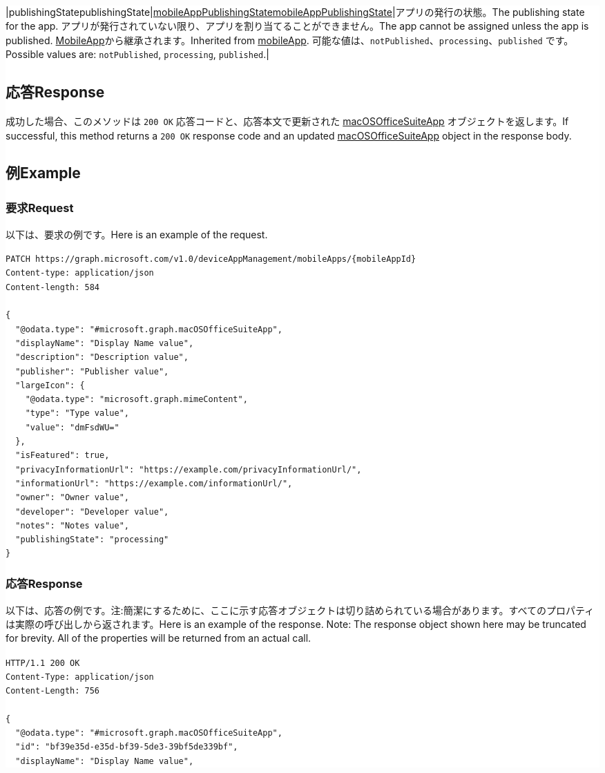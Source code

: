 |<span data-ttu-id="be07c-182">publishingState</span><span class="sxs-lookup"><span data-stu-id="be07c-182">publishingState</span></span>|[<span data-ttu-id="be07c-183">mobileAppPublishingState</span><span class="sxs-lookup"><span data-stu-id="be07c-183">mobileAppPublishingState</span></span>](../resources/intune-apps-mobileapppublishingstate.md)|<span data-ttu-id="be07c-184">アプリの発行の状態。</span><span class="sxs-lookup"><span data-stu-id="be07c-184">The publishing state for the app.</span></span> <span data-ttu-id="be07c-185">アプリが発行されていない限り、アプリを割り当てることができません。</span><span class="sxs-lookup"><span data-stu-id="be07c-185">The app cannot be assigned unless the app is published.</span></span> <span data-ttu-id="be07c-186">[MobileApp](../resources/intune-apps-mobileapp.md)から継承されます。</span><span class="sxs-lookup"><span data-stu-id="be07c-186">Inherited from [mobileApp](../resources/intune-apps-mobileapp.md).</span></span> <span data-ttu-id="be07c-187">可能な値は、`notPublished`、`processing`、`published` です。</span><span class="sxs-lookup"><span data-stu-id="be07c-187">Possible values are: `notPublished`, `processing`, `published`.</span></span>|



## <a name="response"></a><span data-ttu-id="be07c-188">応答</span><span class="sxs-lookup"><span data-stu-id="be07c-188">Response</span></span>
<span data-ttu-id="be07c-189">成功した場合、このメソッドは `200 OK` 応答コードと、応答本文で更新された [macOSOfficeSuiteApp](../resources/intune-apps-macosofficesuiteapp.md) オブジェクトを返します。</span><span class="sxs-lookup"><span data-stu-id="be07c-189">If successful, this method returns a `200 OK` response code and an updated [macOSOfficeSuiteApp](../resources/intune-apps-macosofficesuiteapp.md) object in the response body.</span></span>

## <a name="example"></a><span data-ttu-id="be07c-190">例</span><span class="sxs-lookup"><span data-stu-id="be07c-190">Example</span></span>

### <a name="request"></a><span data-ttu-id="be07c-191">要求</span><span class="sxs-lookup"><span data-stu-id="be07c-191">Request</span></span>
<span data-ttu-id="be07c-192">以下は、要求の例です。</span><span class="sxs-lookup"><span data-stu-id="be07c-192">Here is an example of the request.</span></span>
``` http
PATCH https://graph.microsoft.com/v1.0/deviceAppManagement/mobileApps/{mobileAppId}
Content-type: application/json
Content-length: 584

{
  "@odata.type": "#microsoft.graph.macOSOfficeSuiteApp",
  "displayName": "Display Name value",
  "description": "Description value",
  "publisher": "Publisher value",
  "largeIcon": {
    "@odata.type": "microsoft.graph.mimeContent",
    "type": "Type value",
    "value": "dmFsdWU="
  },
  "isFeatured": true,
  "privacyInformationUrl": "https://example.com/privacyInformationUrl/",
  "informationUrl": "https://example.com/informationUrl/",
  "owner": "Owner value",
  "developer": "Developer value",
  "notes": "Notes value",
  "publishingState": "processing"
}
```

### <a name="response"></a><span data-ttu-id="be07c-193">応答</span><span class="sxs-lookup"><span data-stu-id="be07c-193">Response</span></span>
<span data-ttu-id="be07c-p115">以下は、応答の例です。注:簡潔にするために、ここに示す応答オブジェクトは切り詰められている場合があります。すべてのプロパティは実際の呼び出しから返されます。</span><span class="sxs-lookup"><span data-stu-id="be07c-p115">Here is an example of the response. Note: The response object shown here may be truncated for brevity. All of the properties will be returned from an actual call.</span></span>
``` http
HTTP/1.1 200 OK
Content-Type: application/json
Content-Length: 756

{
  "@odata.type": "#microsoft.graph.macOSOfficeSuiteApp",
  "id": "bf39e35d-e35d-bf39-5de3-39bf5de339bf",
  "displayName": "Display Name value",
```